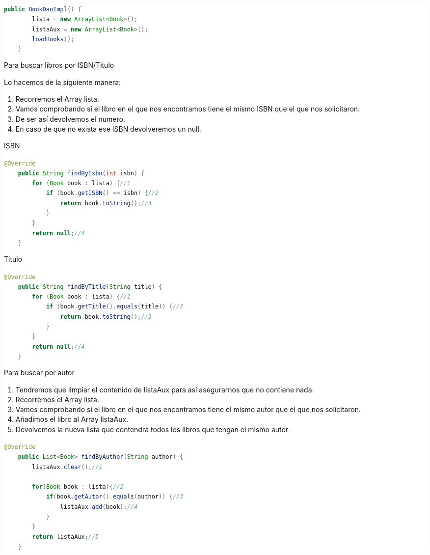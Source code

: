 ```java
public BookDaoImpl() {
		lista = new ArrayList<Book>();
		listaAux = new ArrayList<Book>();
		loadBooks();
	}
```

Para buscar libros por ISBN/Titulo

Lo hacemos de la siguiente manera:
1. Recorremos el Array lista.
2. Vamos comprobando si el libro en el que nos encontramos tiene el mismo ISBN que el que nos solicitaron.
3. De ser así devolvemos el numero.
4. En caso de que no exista ese ISBN devolveremos un null.

ISBN

```java
@Override
	public String findByIsbn(int isbn) {
		for (Book book : lista) {//1
			if (book.getISBN() == isbn) {//2
				return book.toString();//3
			}
		}
		return null;//4
	}
```

Titulo

```java
@Override
	public String findByTitle(String title) {
		for (Book book : lista) {//1
			if (book.getTitle().equals(title)) {//2
				return book.toString();//3
			}
		}
		return null;//4
	}
```

Para buscar por autor

1. Tendremos que limpiar el contenido de listaAux para así asegurarnos que no contiene nada.
2. Recorremos el Array lista.
3. Vamos comprobando si el libro en el que nos encontramos tiene el mismo autor que el que nos solicitaron.
4. Añadimos el libro al Array listaAux.
5. Devolvemos la nueva lista que contendrá todos los libros que tengan el mismo autor

```java
@Override
	public List<Book> findByAuthor(String author) {
        listaAux.clear();//1

        for(Book book : lista){//2
            if(book.getAutor().equals(author)) {//3
                listaAux.add(book);//4
            }
        }
        return listaAux;//5
    }
```
